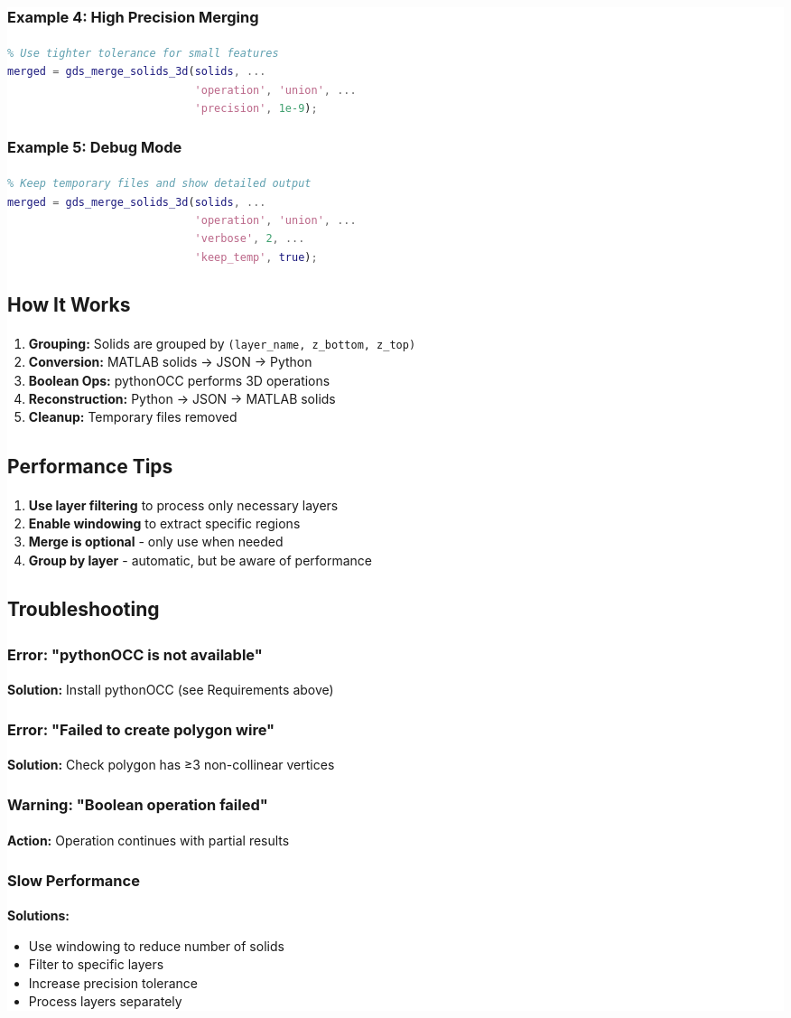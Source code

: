 ### Example 4: High Precision Merging
```matlab
% Use tighter tolerance for small features
merged = gds_merge_solids_3d(solids, ...
                             'operation', 'union', ...
                             'precision', 1e-9);
```

### Example 5: Debug Mode
```matlab
% Keep temporary files and show detailed output
merged = gds_merge_solids_3d(solids, ...
                             'operation', 'union', ...
                             'verbose', 2, ...
                             'keep_temp', true);
```

## How It Works

1. **Grouping:** Solids are grouped by `(layer_name, z_bottom, z_top)`
2. **Conversion:** MATLAB solids → JSON → Python
3. **Boolean Ops:** pythonOCC performs 3D operations
4. **Reconstruction:** Python → JSON → MATLAB solids
5. **Cleanup:** Temporary files removed

## Performance Tips

1. **Use layer filtering** to process only necessary layers
2. **Enable windowing** to extract specific regions
3. **Merge is optional** - only use when needed
4. **Group by layer** - automatic, but be aware of performance

## Troubleshooting

### Error: "pythonOCC is not available"
**Solution:** Install pythonOCC (see Requirements above)

### Error: "Failed to create polygon wire"
**Solution:** Check polygon has ≥3 non-collinear vertices

### Warning: "Boolean operation failed"
**Action:** Operation continues with partial results

### Slow Performance
**Solutions:**
- Use windowing to reduce number of solids
- Filter to specific layers
- Increase precision tolerance
- Process layers separately
